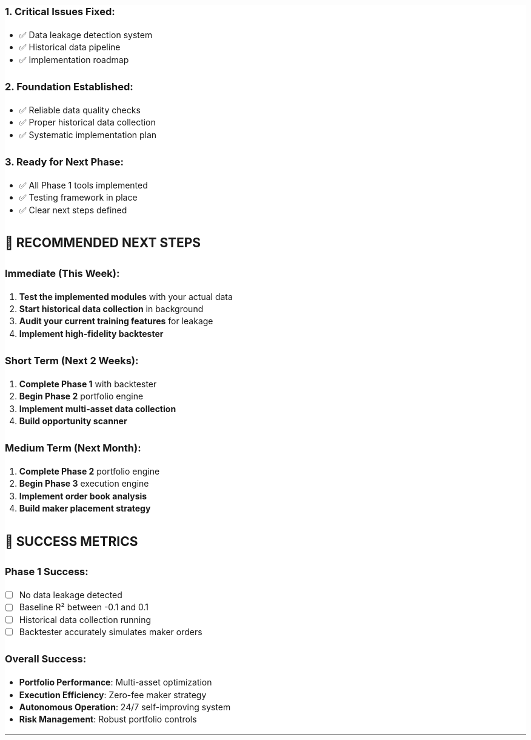 ### **1. Critical Issues Fixed**:
- ✅ Data leakage detection system
- ✅ Historical data pipeline
- ✅ Implementation roadmap

### **2. Foundation Established**:
- ✅ Reliable data quality checks
- ✅ Proper historical data collection
- ✅ Systematic implementation plan

### **3. Ready for Next Phase**:
- ✅ All Phase 1 tools implemented
- ✅ Testing framework in place
- ✅ Clear next steps defined

## **🚀 RECOMMENDED NEXT STEPS**

### **Immediate (This Week)**:
1. **Test the implemented modules** with your actual data
2. **Start historical data collection** in background
3. **Audit your current training features** for leakage
4. **Implement high-fidelity backtester**

### **Short Term (Next 2 Weeks)**:
1. **Complete Phase 1** with backtester
2. **Begin Phase 2** portfolio engine
3. **Implement multi-asset data collection**
4. **Build opportunity scanner**

### **Medium Term (Next Month)**:
1. **Complete Phase 2** portfolio engine
2. **Begin Phase 3** execution engine
3. **Implement order book analysis**
4. **Build maker placement strategy**

## **🎯 SUCCESS METRICS**

### **Phase 1 Success**:
- [ ] No data leakage detected
- [ ] Baseline R² between -0.1 and 0.1
- [ ] Historical data collection running
- [ ] Backtester accurately simulates maker orders

### **Overall Success**:
- **Portfolio Performance**: Multi-asset optimization
- **Execution Efficiency**: Zero-fee maker strategy
- **Autonomous Operation**: 24/7 self-improving system
- **Risk Management**: Robust portfolio controls

---